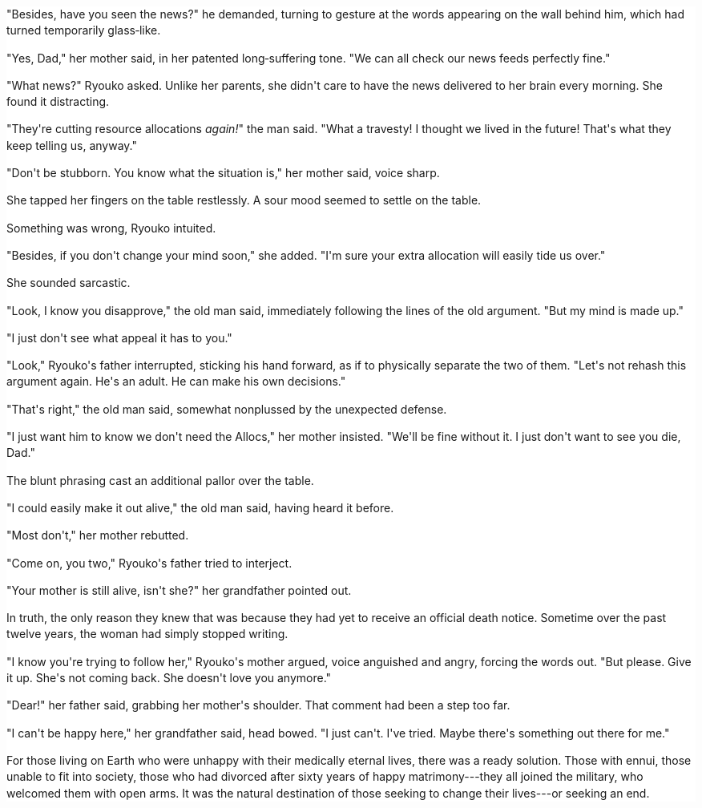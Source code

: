 \"Besides, have you seen the news?\" he demanded, turning to gesture at the words appearing on the wall behind him, which had turned temporarily glass‐like.

\"Yes, Dad,\" her mother said, in her patented long‐suffering tone. \"We can all check our news feeds perfectly fine.\"

\"What news?\" Ryouko asked. Unlike her parents, she didn\'t care to have the news delivered to her brain every morning. She found it distracting.

\"They\'re cutting resource allocations *again!*\" the man said. \"What a travesty! I thought we lived in the future! That\'s what they keep telling us, anyway.\"

\"Don\'t be stubborn. You know what the situation is,\" her mother said, voice sharp.

She tapped her fingers on the table restlessly. A sour mood seemed to settle on the table.

Something was wrong, Ryouko intuited.

\"Besides, if you don\'t change your mind soon,\" she added. \"I\'m sure your extra allocation will easily tide us over.\"

She sounded sarcastic.

\"Look, I know you disapprove,\" the old man said, immediately following the lines of the old argument. \"But my mind is made up.\"

\"I just don\'t see what appeal it has to you.\"

\"Look,\" Ryouko\'s father interrupted, sticking his hand forward, as if to physically separate the two of them. \"Let\'s not rehash this argument again. He\'s an adult. He can make his own decisions.\"

\"That\'s right,\" the old man said, somewhat nonplussed by the unexpected defense.

\"I just want him to know we don\'t need the Allocs,\" her mother insisted. \"We\'ll be fine without it. I just don\'t want to see you die, Dad.\"

The blunt phrasing cast an additional pallor over the table.

\"I could easily make it out alive,\" the old man said, having heard it before.

\"Most don\'t,\" her mother rebutted.

\"Come on, you two,\" Ryouko\'s father tried to interject.

\"Your mother is still alive, isn\'t she?\" her grandfather pointed out.

In truth, the only reason they knew that was because they had yet to receive an official death notice. Sometime over the past twelve years, the woman had simply stopped writing.

\"I know you\'re trying to follow her,\" Ryouko\'s mother argued, voice anguished and angry, forcing the words out. \"But please. Give it up. She\'s not coming back. She doesn\'t love you anymore.\"

\"Dear!\" her father said, grabbing her mother\'s shoulder. That comment had been a step too far.

\"I can\'t be happy here,\" her grandfather said, head bowed. \"I just can\'t. I\'ve tried. Maybe there\'s something out there for me.\"

For those living on Earth who were unhappy with their medically eternal lives, there was a ready solution. Those with ennui, those unable to fit into society, those who had divorced after sixty years of happy matrimony---they all joined the military, who welcomed them with open arms. It was the natural destination of those seeking to change their lives---or seeking an end.
